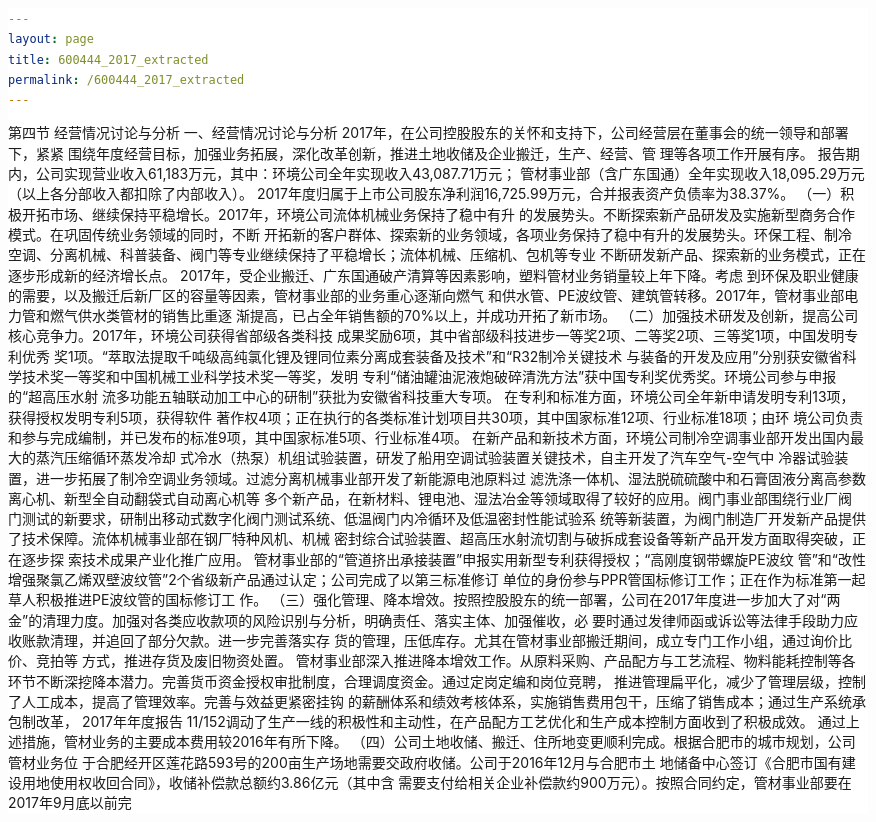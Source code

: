 ```yaml
---
layout: page
title: 600444_2017_extracted
permalink: /600444_2017_extracted
---
```


第四节
经营情况讨论与分析
一、经营情况讨论与分析
2017年，在公司控股股东的关怀和支持下，公司经营层在董事会的统一领导和部署下，紧紧
围绕年度经营目标，加强业务拓展，深化改革创新，推进土地收储及企业搬迁，生产、经营、管
理等各项工作开展有序。
报告期内，公司实现营业收入61,183万元，其中：环境公司全年实现收入43,087.71万元；
管材事业部（含广东国通）全年实现收入18,095.29万元（以上各分部收入都扣除了内部收入）。
2017年度归属于上市公司股东净利润16,725.99万元，合并报表资产负债率为38.37%。
（一）积极开拓市场、继续保持平稳增长。2017年，环境公司流体机械业务保持了稳中有升
的发展势头。不断探索新产品研发及实施新型商务合作模式。在巩固传统业务领域的同时，不断
开拓新的客户群体、探索新的业务领域，各项业务保持了稳中有升的发展势头。环保工程、制冷
空调、分离机械、科普装备、阀门等专业继续保持了平稳增长；流体机械、压缩机、包机等专业
不断研发新产品、探索新的业务模式，正在逐步形成新的经济增长点。
2017年，受企业搬迁、广东国通破产清算等因素影响，塑料管材业务销量较上年下降。考虑
到环保及职业健康的需要，以及搬迁后新厂区的容量等因素，管材事业部的业务重心逐渐向燃气
和供水管、PE波纹管、建筑管转移。2017年，管材事业部电力管和燃气供水类管材的销售比重逐
渐提高，已占全年销售额的70%以上，并成功开拓了新市场。
（二）加强技术研发及创新，提高公司核心竞争力。2017年，环境公司获得省部级各类科技
成果奖励6项，其中省部级科技进步一等奖2项、二等奖2项、三等奖1项，中国发明专利优秀
奖1项。“萃取法提取千吨级高纯氯化锂及锂同位素分离成套装备及技术”和“R32制冷关键技术
与装备的开发及应用”分别获安徽省科学技术奖一等奖和中国机械工业科学技术奖一等奖，发明
专利“储油罐油泥液炮破碎清洗方法”获中国专利奖优秀奖。环境公司参与申报的“超高压水射
流多功能五轴联动加工中心的研制”获批为安徽省科技重大专项。
在专利和标准方面，环境公司全年新申请发明专利13项，获得授权发明专利5项，获得软件
著作权4项；正在执行的各类标准计划项目共30项，其中国家标准12项、行业标准18项；由环
境公司负责和参与完成编制，并已发布的标准9项，其中国家标准5项、行业标准4项。
在新产品和新技术方面，环境公司制冷空调事业部开发出国内最大的蒸汽压缩循环蒸发冷却
式冷水（热泵）机组试验装置，研发了船用空调试验装置关键技术，自主开发了汽车空气-空气中
冷器试验装置，进一步拓展了制冷空调业务领域。过滤分离机械事业部开发了新能源电池原料过
滤洗涤一体机、湿法脱硫硫酸中和石膏固液分离高参数离心机、新型全自动翻袋式自动离心机等
多个新产品，在新材料、锂电池、湿法冶金等领域取得了较好的应用。阀门事业部围绕行业厂阀
门测试的新要求，研制出移动式数字化阀门测试系统、低温阀门内冷循环及低温密封性能试验系
统等新装置，为阀门制造厂开发新产品提供了技术保障。流体机械事业部在钢厂特种风机、机械
密封综合试验装置、超高压水射流切割与破拆成套设备等新产品开发方面取得突破，正在逐步探
索技术成果产业化推广应用。
管材事业部的“管道挤出承接装置”申报实用新型专利获得授权；“高刚度钢带螺旋PE波纹
管”和“改性增强聚氯乙烯双壁波纹管”2个省级新产品通过认定；公司完成了以第三标准修订
单位的身份参与PPR管国标修订工作；正在作为标准第一起草人积极推进PE波纹管的国标修订工
作。
（三）强化管理、降本增效。按照控股股东的统一部署，公司在2017年度进一步加大了对“两
金”的清理力度。加强对各类应收款项的风险识别与分析，明确责任、落实主体、加强催收，必
要时通过发律师函或诉讼等法律手段助力应收账款清理，并追回了部分欠款。进一步完善落实存
货的管理，压低库存。尤其在管材事业部搬迁期间，成立专门工作小组，通过询价比价、竞拍等
方式，推进存货及废旧物资处置。
管材事业部深入推进降本增效工作。从原料采购、产品配方与工艺流程、物料能耗控制等各
环节不断深挖降本潜力。完善货币资金授权审批制度，合理调度资金。通过定岗定编和岗位竞聘，
推进管理扁平化，减少了管理层级，控制了人工成本，提高了管理效率。完善与效益更紧密挂钩
的薪酬体系和绩效考核体系，实施销售费用包干，压缩了销售成本；通过生产系统承包制改革，
2017年年度报告
11/152调动了生产一线的积极性和主动性，在产品配方工艺优化和生产成本控制方面收到了积极成效。
通过上述措施，管材业务的主要成本费用较2016年有所下降。
（四）公司土地收储、搬迁、住所地变更顺利完成。根据合肥市的城市规划，公司管材业务位
于合肥经开区莲花路593号的200亩生产场地需要交政府收储。公司于2016年12月与合肥市土
地储备中心签订《合肥市国有建设用地使用权收回合同》，收储补偿款总额约3.86亿元（其中含
需要支付给相关企业补偿款约900万元）。按照合同约定，管材事业部要在2017年9月底以前完